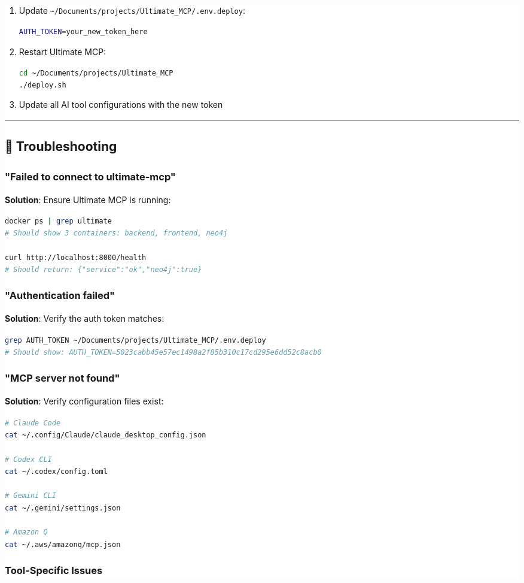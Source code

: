1. Update `~/Documents/projects/Ultimate_MCP/.env.deploy`:
   ```bash
   AUTH_TOKEN=your_new_token_here
   ```

2. Restart Ultimate MCP:
   ```bash
   cd ~/Documents/projects/Ultimate_MCP
   ./deploy.sh
   ```

3. Update all AI tool configurations with the new token

---

## 🐛 Troubleshooting

### "Failed to connect to ultimate-mcp"

**Solution**: Ensure Ultimate MCP is running:
```bash
docker ps | grep ultimate
# Should show 3 containers: backend, frontend, neo4j

curl http://localhost:8000/health
# Should return: {"service":"ok","neo4j":true}
```

### "Authentication failed"

**Solution**: Verify the auth token matches:
```bash
grep AUTH_TOKEN ~/Documents/projects/Ultimate_MCP/.env.deploy
# Should show: AUTH_TOKEN=5023cabb45e57ec1498a2f85b310c17cd295e6dd52c8acb0
```

### "MCP server not found"

**Solution**: Verify configuration files exist:
```bash
# Claude Code
cat ~/.config/Claude/claude_desktop_config.json

# Codex CLI
cat ~/.codex/config.toml

# Gemini CLI
cat ~/.gemini/settings.json

# Amazon Q
cat ~/.aws/amazonq/mcp.json
```

### Tool-Specific Issues
